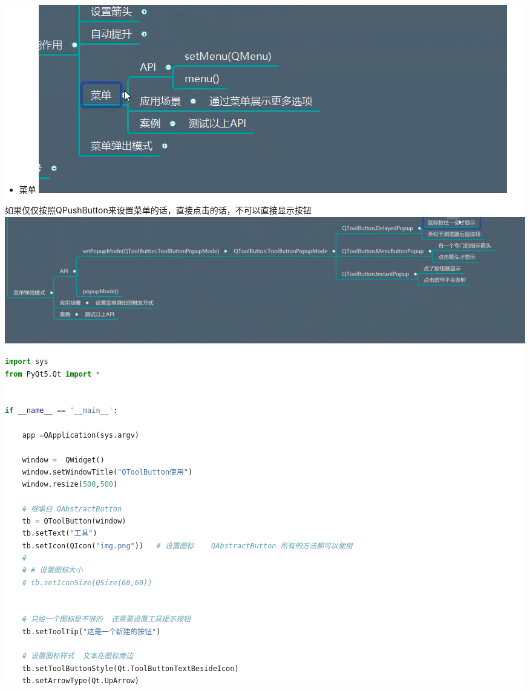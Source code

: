 

* 菜单
![图 7](../../images/ad9f497c02f81ac78e425adfcf52ae40118db5ee28f290624fc6af45389a182a.png)  
  


如果仅仅按照QPushButton来设置菜单的话，直接点击的话，不可以直接显示按钮
![图 8](../../images/04839a2ebe4c48157d4bc6e6b287c930132ce3a6fbb29fab123973784fbb86f8.png)  


```python
import sys
from PyQt5.Qt import *


if __name__ == '__main__':

    app =QApplication(sys.argv)

    window =  QWidget()
    window.setWindowTitle("QToolButton使用")
    window.resize(500,500)

    # 继承自 QAbstractButton
    tb = QToolButton(window)
    tb.setText("工具")
    tb.setIcon(QIcon("img.png"))   # 设置图标    QAbstractButton 所有的方法都可以使用
    #
    # # 设置图标大小
    # tb.setIconSize(QSize(60,60))


    # 只给一个图标是不够的  还需要设置工具提示按钮
    tb.setToolTip("这是一个新建的按钮")

    # 设置图标样式  文本在图标旁边
    tb.setToolButtonStyle(Qt.ToolButtonTextBesideIcon)
    tb.setArrowType(Qt.UpArrow)

```